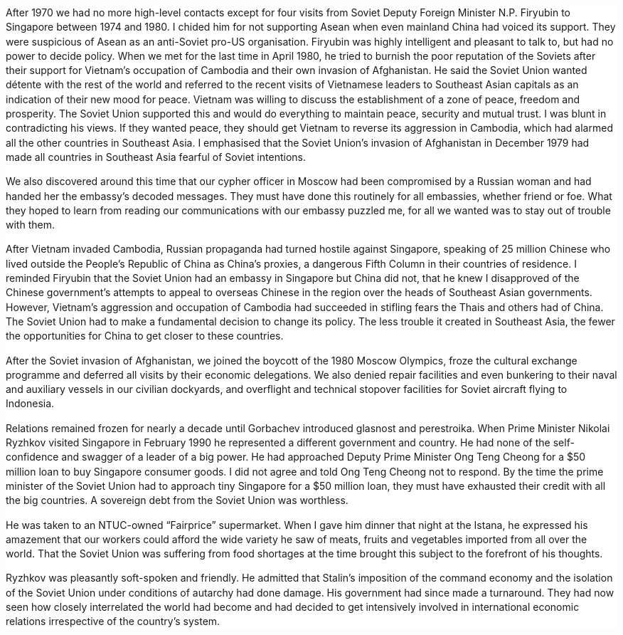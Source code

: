After 1970 we had no more high-level contacts except for four visits from Soviet Deputy Foreign Minister N.P. Firyubin to Singapore between 1974 and 1980. I chided him for not supporting Asean when even mainland China had voiced its support. They were suspicious of Asean as an anti-Soviet pro-US organisation. Firyubin was highly intelligent and pleasant to talk to, but had no power to decide policy. When we met for the last time in April 1980, he tried to burnish the poor reputation of the Soviets after their support for Vietnam’s occupation of Cambodia and their own invasion of Afghanistan. He said the Soviet Union wanted détente with the rest of the world and referred to the recent visits of Vietnamese leaders to Southeast Asian capitals as an indication of their new mood for peace. Vietnam was willing to discuss the establishment of a zone of peace, freedom and prosperity. The Soviet Union supported this and would do everything to maintain peace, security and mutual trust. I was blunt in contradicting his views. If they wanted peace, they should get Vietnam to reverse its aggression in Cambodia, which had alarmed all the other countries in Southeast Asia. I emphasised that the Soviet Union’s invasion of Afghanistan in December 1979 had made all countries in Southeast Asia fearful of Soviet intentions.

We also discovered around this time that our cypher officer in Moscow had been compromised by a Russian woman and had handed her the embassy’s decoded messages. They must have done this routinely for all embassies, whether friend or foe. What they hoped to learn from reading our communications with our embassy puzzled me, for all we wanted was to stay out of trouble with them.

After Vietnam invaded Cambodia, Russian propaganda had turned hostile against Singapore, speaking of 25 million Chinese who lived outside the People’s Republic of China as China’s proxies, a dangerous Fifth Column in their countries of residence. I reminded Firyubin that the Soviet Union had an embassy in Singapore but China did not, that he knew I disapproved of the Chinese government’s attempts to appeal to overseas Chinese in the region over the heads of Southeast Asian governments. However, Vietnam’s aggression and occupation of Cambodia had succeeded in stifling fears the Thais and others had of China. The Soviet Union had to make a fundamental decision to change its policy. The less trouble it created in Southeast Asia, the fewer the opportunities for China to get closer to these countries.

After the Soviet invasion of Afghanistan, we joined the boycott of the 1980 Moscow Olympics, froze the cultural exchange programme and deferred all visits by their economic delegations. We also denied repair facilities and even bunkering to their naval and auxiliary vessels in our civilian dockyards, and overflight and technical stopover facilities for Soviet aircraft flying to Indonesia.

Relations remained frozen for nearly a decade until Gorbachev introduced glasnost and perestroika. When Prime Minister Nikolai Ryzhkov visited Singapore in February 1990 he represented a different government and country. He had none of the self-confidence and swagger of a leader of a big power. He had approached Deputy Prime Minister Ong Teng Cheong for a $50 million loan to buy Singapore consumer goods. I did not agree and told Ong Teng Cheong not to respond. By the time the prime minister of the Soviet Union had to approach tiny Singapore for a $50 million loan, they must have exhausted their credit with all the big countries. A sovereign debt from the Soviet Union was worthless.

He was taken to an NTUC-owned “Fairprice” supermarket. When I gave him dinner that night at the Istana, he expressed his amazement that our workers could afford the wide variety he saw of meats, fruits and vegetables imported from all over the world. That the Soviet Union was suffering from food shortages at the time brought this subject to the forefront of his thoughts.

Ryzhkov was pleasantly soft-spoken and friendly. He admitted that Stalin’s imposition of the command economy and the isolation of the Soviet Union under conditions of autarchy had done damage. His government had since made a turnaround. They had now seen how closely interrelated the world had become and had decided to get intensively involved in international economic relations irrespective of the country’s system.
